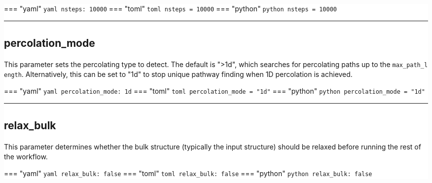 === "yaml"
    ``` yaml
    nsteps: 10000
    ```
=== "toml"
    ``` toml
    nsteps = 10000
    ```
=== "python"
    ``` python
    nsteps = 10000
    ```

--------------------------

## percolation_mode
This parameter sets the percolating type to detect. The default is ">1d", which searches for percolating paths up to the `max_path_length`. Alternatively, this can be set to "1d" to stop unique pathway finding when 1D percolation is achieved.

=== "yaml"
    ``` yaml
    percolation_mode: 1d
    ```
=== "toml"
    ``` toml
    percolation_mode = "1d"
    ```
=== "python"
    ``` python
    percolation_mode = "1d"
    ```

--------------------------

## relax_bulk
This parameter determines whether the bulk structure (typically the input structure) should be relaxed before running the rest of the workflow.

=== "yaml"
    ``` yaml
    relax_bulk: false
    ```
=== "toml"
    ``` toml
    relax_bulk: false
    ```
=== "python"
    ``` python
    relax_bulk: false
    ```
